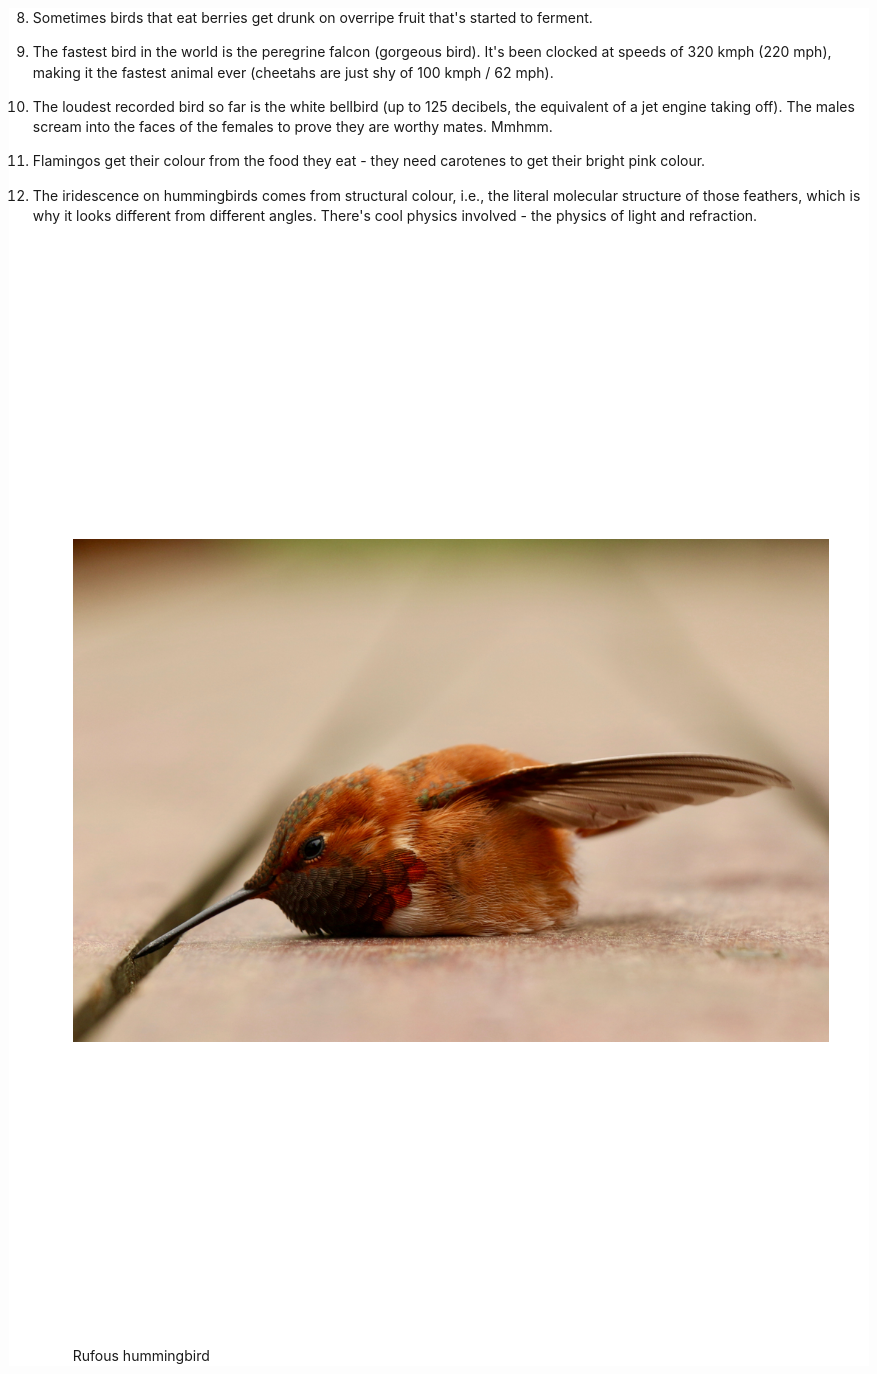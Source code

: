 8. Sometimes birds that eat berries get drunk on overripe fruit that's started to ferment.

9. The fastest bird in the world is the peregrine falcon (gorgeous bird). It's been clocked at speeds of 320 kmph (220 mph), making it the fastest animal ever (cheetahs are just shy of 100 kmph / 62 mph).

10. The loudest recorded bird so far is the white bellbird (up to 125 decibels, the equivalent of a jet engine taking off). The males scream into the faces of the females to prove they are worthy mates. Mmhmm.

11. Flamingos get their colour from the food they eat - they need carotenes to get their bright pink colour.

12. The iridescence on hummingbirds comes from structural colour, i.e., the literal molecular structure of those feathers, which is why it looks different from different angles. There's cool physics involved - the physics of light and refraction. <figure><img width="4325p×" height="2884px" src="/static/img/birds/rufoushummingbird_male.jpeg"><figcaption>Rufous hummingbird</figcaption></figure>

